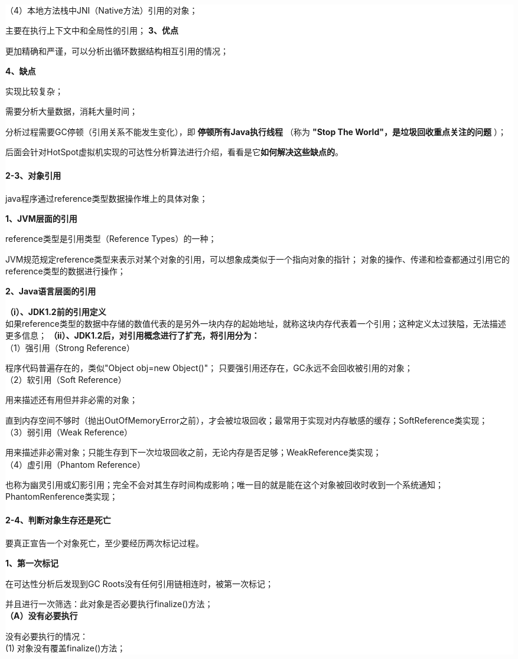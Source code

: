 （4）本地方法栈中JNI（Native方法）引用的对象；

主要在执行上下文中和全局性的引用；
**3、优点**

更加精确和严谨，可以分析出循环数据结构相互引用的情况；

**4、缺点**

实现比较复杂；

需要分析大量数据，消耗大量时间；

分析过程需要GC停顿（引用关系不能发生变化），即 **停顿所有Java执行线程** （称为 **"Stop The World"，是垃圾回收重点关注的问题** ）；

后面会针对HotSpot虚拟机实现的可达性分析算法进行介绍，看看是它**如何解决这些缺点的**。

#### 2-3、对象引用

java程序通过reference类型数据操作堆上的具体对象；

**1、JVM层面的引用**

reference类型是引用类型（Reference Types）的一种；

JVM规范规定reference类型来表示对某个对象的引用，可以想象成类似于一个指向对象的指针；
对象的操作、传递和检查都通过引用它的reference类型的数据进行操作；

**2、Java语言层面的引用**

**（i）、JDK1.2前的引用定义**  
如果reference类型的数据中存储的数值代表的是另外一块内存的起始地址，就称这块内存代表着一个引用；这种定义太过狭隘，无法描述更多信息；
**（ii）、JDK1.2后，对引用概念进行了扩充，将引用分为：**  
（1）强引用（Strong Reference）

程序代码普遍存在的，类似"Object obj=new Object()"；
只要强引用还存在，GC永远不会回收被引用的对象；  
（2）软引用（Soft Reference）

用来描述还有用但并非必需的对象；

直到内存空间不够时（抛出OutOfMemoryError之前），才会被垃圾回收；最常用于实现对内存敏感的缓存；SoftReference类实现；  
（3）弱引用（Weak Reference）

用来描述非必需对象；只能生存到下一次垃圾回收之前，无论内存是否足够；WeakReference类实现；  
（4）虚引用（Phantom Reference）

也称为幽灵引用或幻影引用；完全不会对其生存时间构成影响；唯一目的就是能在这个对象被回收时收到一个系统通知；PhantomRenference类实现；

#### 2-4、判断对象生存还是死亡

要真正宣告一个对象死亡，至少要经历两次标记过程。

**1、第一次标记**

在可达性分析后发现到GC Roots没有任何引用链相连时，被第一次标记；

并且进行一次筛选：此对象是否必要执行finalize()方法；  
**（A）没有必要执行**

没有必要执行的情况：  
(1) 对象没有覆盖finalize()方法；
